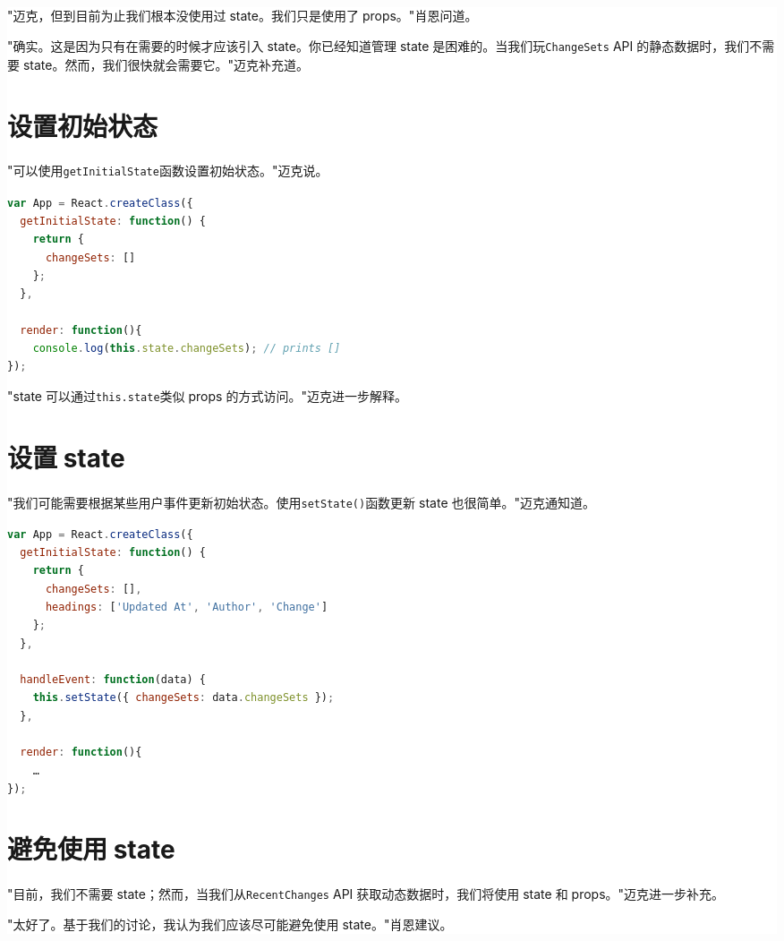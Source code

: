 "迈克，但到目前为止我们根本没使用过 state。我们只是使用了 props。"肖恩问道。

"确实。这是因为只有在需要的时候才应该引入 state。你已经知道管理 state 是困难的。当我们玩`ChangeSets` API 的静态数据时，我们不需要 state。然而，我们很快就会需要它。"迈克补充道。

# 设置初始状态

"可以使用`getInitialState`函数设置初始状态。"迈克说。

```js
var App = React.createClass({
  getInitialState: function() {
    return {
      changeSets: []
    };
  },

  render: function(){
    console.log(this.state.changeSets); // prints []  
});
```

"state 可以通过`this.state`类似 props 的方式访问。"迈克进一步解释。

# 设置 state

"我们可能需要根据某些用户事件更新初始状态。使用`setState()`函数更新 state 也很简单。"迈克通知道。

```js
var App = React.createClass({
  getInitialState: function() {
    return {
      changeSets: [],
      headings: ['Updated At', 'Author', 'Change']
    };
  },

  handleEvent: function(data) {
    this.setState({ changeSets: data.changeSets });
  },

  render: function(){
    …    
});
```

# 避免使用 state

"目前，我们不需要 state；然而，当我们从`RecentChanges` API 获取动态数据时，我们将使用 state 和 props。"迈克进一步补充。

"太好了。基于我们的讨论，我认为我们应该尽可能避免使用 state。"肖恩建议。
